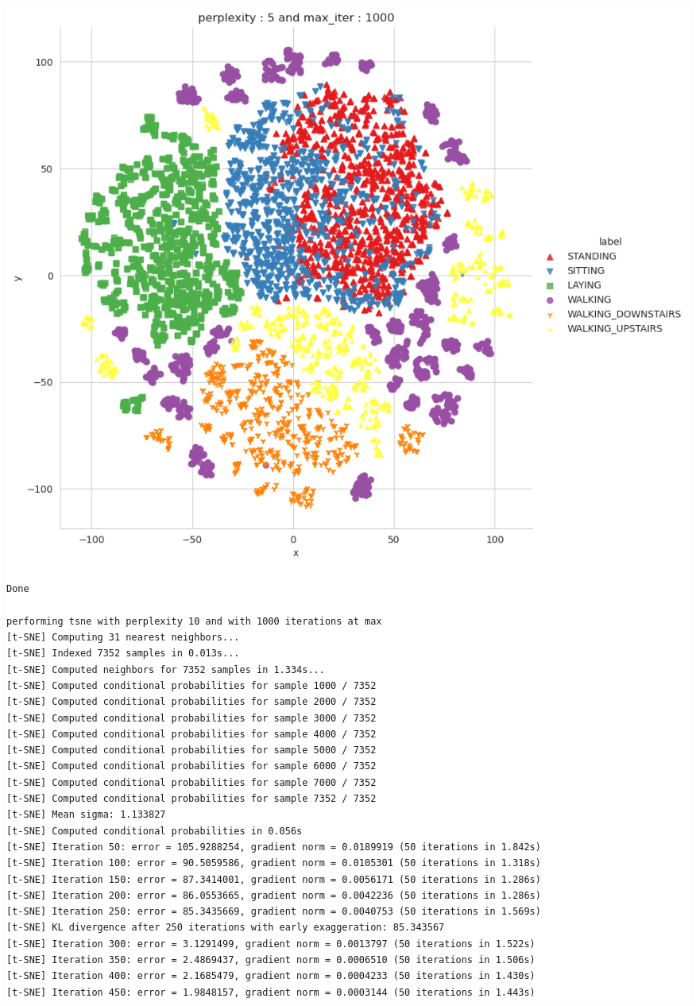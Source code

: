 ![png](output_49_3.png)
    


    Done
    
    performing tsne with perplexity 10 and with 1000 iterations at max
    [t-SNE] Computing 31 nearest neighbors...
    [t-SNE] Indexed 7352 samples in 0.013s...
    [t-SNE] Computed neighbors for 7352 samples in 1.334s...
    [t-SNE] Computed conditional probabilities for sample 1000 / 7352
    [t-SNE] Computed conditional probabilities for sample 2000 / 7352
    [t-SNE] Computed conditional probabilities for sample 3000 / 7352
    [t-SNE] Computed conditional probabilities for sample 4000 / 7352
    [t-SNE] Computed conditional probabilities for sample 5000 / 7352
    [t-SNE] Computed conditional probabilities for sample 6000 / 7352
    [t-SNE] Computed conditional probabilities for sample 7000 / 7352
    [t-SNE] Computed conditional probabilities for sample 7352 / 7352
    [t-SNE] Mean sigma: 1.133827
    [t-SNE] Computed conditional probabilities in 0.056s
    [t-SNE] Iteration 50: error = 105.9288254, gradient norm = 0.0189919 (50 iterations in 1.842s)
    [t-SNE] Iteration 100: error = 90.5059586, gradient norm = 0.0105301 (50 iterations in 1.318s)
    [t-SNE] Iteration 150: error = 87.3414001, gradient norm = 0.0056171 (50 iterations in 1.286s)
    [t-SNE] Iteration 200: error = 86.0553665, gradient norm = 0.0042236 (50 iterations in 1.286s)
    [t-SNE] Iteration 250: error = 85.3435669, gradient norm = 0.0040753 (50 iterations in 1.569s)
    [t-SNE] KL divergence after 250 iterations with early exaggeration: 85.343567
    [t-SNE] Iteration 300: error = 3.1291499, gradient norm = 0.0013797 (50 iterations in 1.522s)
    [t-SNE] Iteration 350: error = 2.4869437, gradient norm = 0.0006510 (50 iterations in 1.506s)
    [t-SNE] Iteration 400: error = 2.1685479, gradient norm = 0.0004233 (50 iterations in 1.430s)
    [t-SNE] Iteration 450: error = 1.9848157, gradient norm = 0.0003144 (50 iterations in 1.443s)